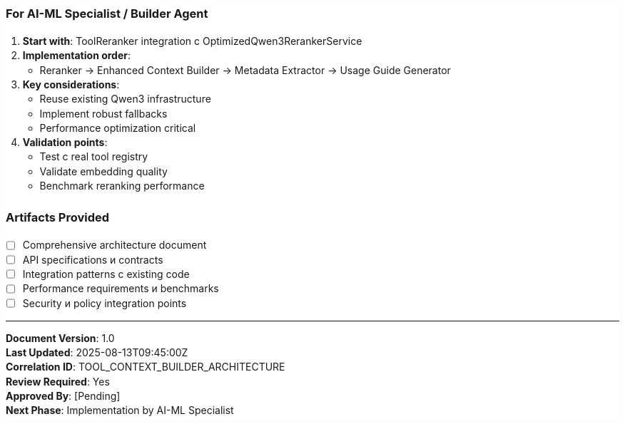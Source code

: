 ### For AI-ML Specialist / Builder Agent
1. **Start with**: ToolReranker integration с OptimizedQwen3RerankerService
2. **Implementation order**: 
   - Reranker → Enhanced Context Builder → Metadata Extractor → Usage Guide Generator
3. **Key considerations**: 
   - Reuse existing Qwen3 infrastructure
   - Implement robust fallbacks
   - Performance optimization critical
4. **Validation points**: 
   - Test с real tool registry
   - Validate embedding quality
   - Benchmark reranking performance

### Artifacts Provided
- [ ] Comprehensive architecture document
- [ ] API specifications и contracts
- [ ] Integration patterns с existing code
- [ ] Performance requirements и benchmarks
- [ ] Security и policy integration points

---
**Document Version**: 1.0  
**Last Updated**: 2025-08-13T09:45:00Z  
**Correlation ID**: TOOL_CONTEXT_BUILDER_ARCHITECTURE  
**Review Required**: Yes  
**Approved By**: [Pending]  
**Next Phase**: Implementation by AI-ML Specialist